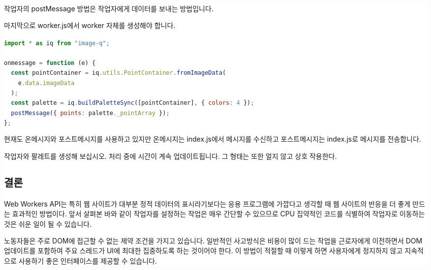 작업자의 postMessage 방법은 작업자에게 데이터를 보내는 방법입니다.

마지막으로 worker.js에서 worker 자체를 생성해야 합니다.

```js
import * as iq from "image-q";

onmessage = function (e) {
  const pointContainer = iq.utils.PointContainer.fromImageData(
    e.data.imageData
  );
  const palette = iq.buildPaletteSync([pointContainer], { colors: 4 });
  postMessage({ points: palette._pointArray });
};
```

현재도 온메시지와 포스트메시지를 사용하고 있지만 온메시지는 index.js에서 메시지를 수신하고 포스트메시지는 index.js로 메시지를 전송합니다.

작업자와 팔레트를 생성해 보십시오. 처리 중에 시간이 계속 업데이트됩니다. 그 형태는 또한 얼지 않고 상호 작용한다.

## 결론

Web Workers API는 특히 웹 사이트가 대부분 정적 데이터의 표시라기보다는 응용 프로그램에 가깝다고 생각할 때 웹 사이트의 반응을 더 좋게 만드는 효과적인 방법이다. 앞서 살펴본 바와 같이 작업자를 설정하는 작업은 매우 간단할 수 있으므로 CPU 집약적인 코드를 식별하여 작업자로 이동하는 것은 쉬운 일이 될 수 있습니다.

노동자들은 주로 DOM에 접근할 수 없는 제약 조건을 가지고 있습니다. 일반적인 사고방식은 비용이 많이 드는 작업을 근로자에게 이전하면서 DOM 업데이트를 포함하여 주요 스레드가 UI에 최대한 집중하도록 하는 것이어야 한다. 이 방법이 적절할 때 이렇게 하면 사용자에게 정지하지 않고 지속적으로 사용하기 좋은 인터페이스를 제공할 수 있습니다.